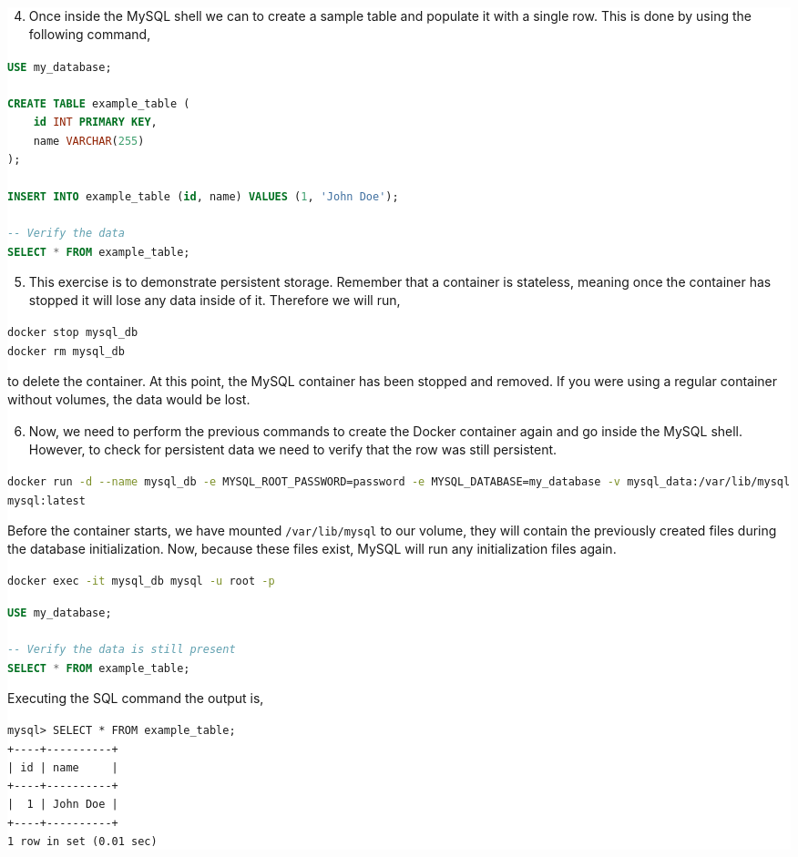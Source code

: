 
4. Once inside the MySQL shell we can to create a sample table and populate it with a single row. This is done by using the following command,

```SQL
USE my_database;

CREATE TABLE example_table (
    id INT PRIMARY KEY,
    name VARCHAR(255)
);

INSERT INTO example_table (id, name) VALUES (1, 'John Doe');

-- Verify the data
SELECT * FROM example_table;
```

5. This exercise is to demonstrate persistent storage. Remember that a container is stateless, meaning once the container has stopped it will lose any data inside of it. Therefore we will run,

```sh
docker stop mysql_db
docker rm mysql_db
```

to delete the container. At this point, the MySQL container has been stopped and removed. If you were using a regular container without volumes, the data would be lost.

6. Now, we need to perform the previous commands to create the Docker container again and go inside the MySQL shell. However, to check for persistent data we need to verify that the row was still persistent.


```sh
docker run -d --name mysql_db -e MYSQL_ROOT_PASSWORD=password -e MYSQL_DATABASE=my_database -v mysql_data:/var/lib/mysql mysql:latest
```

Before the container starts, we have mounted `/var/lib/mysql` to our volume, they will contain the previously created files during the database initialization. Now, because these files exist, MySQL will run any initialization files again.

```sh
docker exec -it mysql_db mysql -u root -p
```

```SQL
USE my_database;

-- Verify the data is still present
SELECT * FROM example_table;
```

Executing the SQL command the output is,

```
mysql> SELECT * FROM example_table;
+----+----------+
| id | name     |
+----+----------+
|  1 | John Doe |
+----+----------+
1 row in set (0.01 sec)
```
